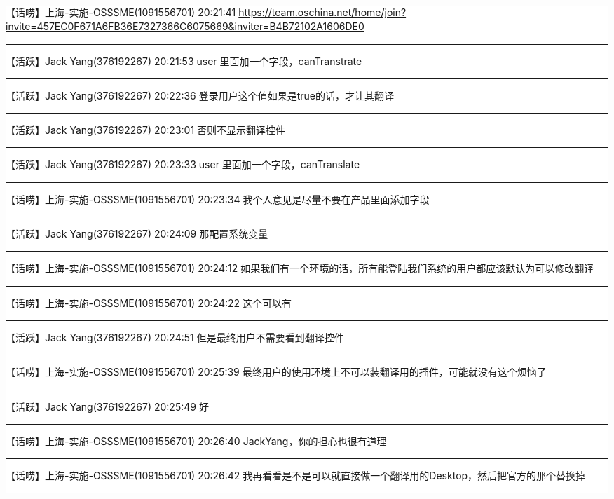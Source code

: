 【话唠】上海-实施-OSSSME(1091556701) 20:21:41
https://team.oschina.net/home/join?invite=457EC0F671A6FB36E7327366C6075669&inviter=B4B72102A1606DE0
***

【活跃】Jack Yang(376192267) 20:21:53
user 里面加一个字段，canTranstrate
***

【活跃】Jack Yang(376192267) 20:22:36
登录用户这个值如果是true的话，才让其翻译
***

【活跃】Jack Yang(376192267) 20:23:01
否则不显示翻译控件
***

【活跃】Jack Yang(376192267) 20:23:33
user 里面加一个字段，canTranslate
***

【话唠】上海-实施-OSSSME(1091556701) 20:23:34
我个人意见是尽量不要在产品里面添加字段
***

【活跃】Jack Yang(376192267) 20:24:09
那配置系统变量
***

【话唠】上海-实施-OSSSME(1091556701) 20:24:12
如果我们有一个环境的话，所有能登陆我们系统的用户都应该默认为可以修改翻译
***

【话唠】上海-实施-OSSSME(1091556701) 20:24:22
这个可以有
***

【活跃】Jack Yang(376192267) 20:24:51
但是最终用户不需要看到翻译控件
***

【话唠】上海-实施-OSSSME(1091556701) 20:25:39
最终用户的使用环境上不可以装翻译用的插件，可能就没有这个烦恼了
***

【活跃】Jack Yang(376192267) 20:25:49
好
***

【话唠】上海-实施-OSSSME(1091556701) 20:26:40
JackYang，你的担心也很有道理
***

【话唠】上海-实施-OSSSME(1091556701) 20:26:42
我再看看是不是可以就直接做一个翻译用的Desktop，然后把官方的那个替换掉
***

